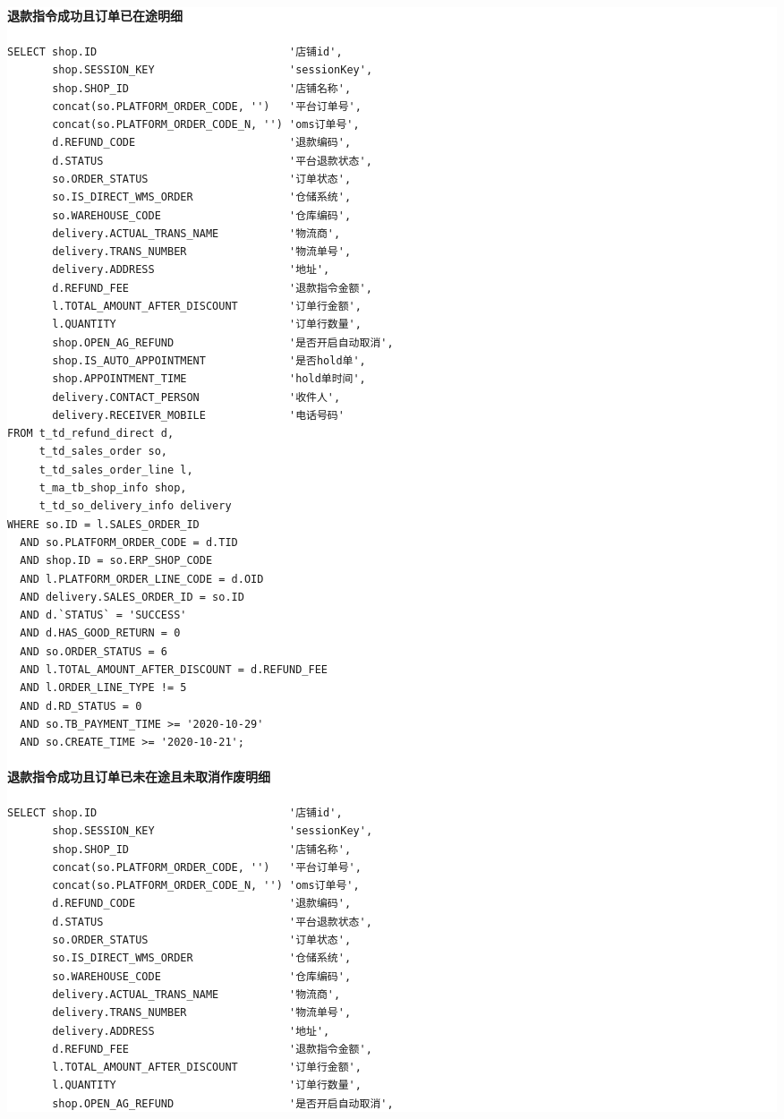 #### 退款指令成功且订单已在途明细

```
SELECT shop.ID                              '店铺id',
       shop.SESSION_KEY                     'sessionKey',
       shop.SHOP_ID                         '店铺名称',
       concat(so.PLATFORM_ORDER_CODE, '')   '平台订单号',
       concat(so.PLATFORM_ORDER_CODE_N, '') 'oms订单号',
       d.REFUND_CODE                        '退款编码',
       d.STATUS                             '平台退款状态',
       so.ORDER_STATUS                      '订单状态',
       so.IS_DIRECT_WMS_ORDER               '仓储系统',
       so.WAREHOUSE_CODE                    '仓库编码',
       delivery.ACTUAL_TRANS_NAME           '物流商',
       delivery.TRANS_NUMBER                '物流单号',
       delivery.ADDRESS                     '地址',
       d.REFUND_FEE                         '退款指令金额',
       l.TOTAL_AMOUNT_AFTER_DISCOUNT        '订单行金额',
       l.QUANTITY                           '订单行数量',
       shop.OPEN_AG_REFUND                  '是否开启自动取消',
       shop.IS_AUTO_APPOINTMENT             '是否hold单',
       shop.APPOINTMENT_TIME                'hold单时间',
       delivery.CONTACT_PERSON              '收件人',
       delivery.RECEIVER_MOBILE             '电话号码'
FROM t_td_refund_direct d,
     t_td_sales_order so,
     t_td_sales_order_line l,
     t_ma_tb_shop_info shop,
     t_td_so_delivery_info delivery
WHERE so.ID = l.SALES_ORDER_ID
  AND so.PLATFORM_ORDER_CODE = d.TID
  AND shop.ID = so.ERP_SHOP_CODE
  AND l.PLATFORM_ORDER_LINE_CODE = d.OID
  AND delivery.SALES_ORDER_ID = so.ID
  AND d.`STATUS` = 'SUCCESS'
  AND d.HAS_GOOD_RETURN = 0
  AND so.ORDER_STATUS = 6
  AND l.TOTAL_AMOUNT_AFTER_DISCOUNT = d.REFUND_FEE
  AND l.ORDER_LINE_TYPE != 5
  AND d.RD_STATUS = 0
  AND so.TB_PAYMENT_TIME >= '2020-10-29'
  AND so.CREATE_TIME >= '2020-10-21';
```



#### 退款指令成功且订单已未在途且未取消作废明细

```
SELECT shop.ID                              '店铺id',
       shop.SESSION_KEY                     'sessionKey',
       shop.SHOP_ID                         '店铺名称',
       concat(so.PLATFORM_ORDER_CODE, '')   '平台订单号',
       concat(so.PLATFORM_ORDER_CODE_N, '') 'oms订单号',
       d.REFUND_CODE                        '退款编码',
       d.STATUS                             '平台退款状态',
       so.ORDER_STATUS                      '订单状态',
       so.IS_DIRECT_WMS_ORDER               '仓储系统',
       so.WAREHOUSE_CODE                    '仓库编码',
       delivery.ACTUAL_TRANS_NAME           '物流商',
       delivery.TRANS_NUMBER                '物流单号',
       delivery.ADDRESS                     '地址',
       d.REFUND_FEE                         '退款指令金额',
       l.TOTAL_AMOUNT_AFTER_DISCOUNT        '订单行金额',
       l.QUANTITY                           '订单行数量',
       shop.OPEN_AG_REFUND                  '是否开启自动取消',
```